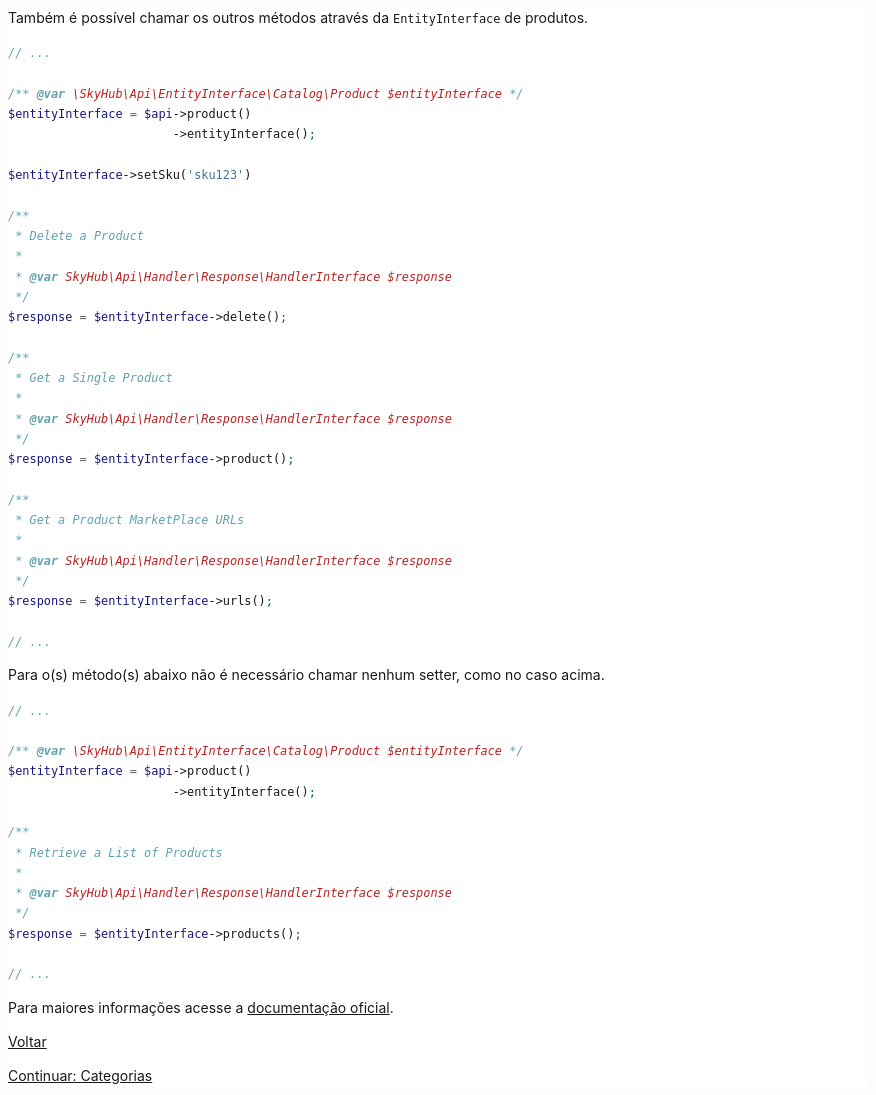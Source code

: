 Também é possível chamar os outros métodos através da `EntityInterface` de produtos.

```php
// ...

/** @var \SkyHub\Api\EntityInterface\Catalog\Product $entityInterface */
$entityInterface = $api->product()
                       ->entityInterface();
                       
$entityInterface->setSku('sku123')

/**
 * Delete a Product
 *
 * @var SkyHub\Api\Handler\Response\HandlerInterface $response
 */
$response = $entityInterface->delete();

/**
 * Get a Single Product
 *
 * @var SkyHub\Api\Handler\Response\HandlerInterface $response
 */
$response = $entityInterface->product();

/**
 * Get a Product MarketPlace URLs
 *
 * @var SkyHub\Api\Handler\Response\HandlerInterface $response
 */
$response = $entityInterface->urls();

// ...
```

Para o(s) método(s) abaixo não é necessário chamar nenhum setter, como no caso acima.

```php
// ...

/** @var \SkyHub\Api\EntityInterface\Catalog\Product $entityInterface */
$entityInterface = $api->product()
                       ->entityInterface();

/**
 * Retrieve a List of Products
 *
 * @var SkyHub\Api\Handler\Response\HandlerInterface $response
 */
$response = $entityInterface->products();

// ...
```

Para maiores informações acesse a [documentação oficial](https://skyhub.gelato.io/docs/versions/1.1/resources/products).

[Voltar](../../../README.md)

[Continuar: Categorias](CATEGORIES.md)
